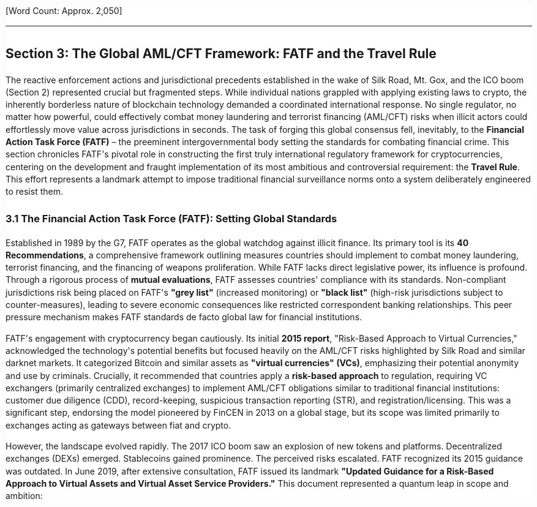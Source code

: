 [Word Count: Approx. 2,050]



---





## Section 3: The Global AML/CFT Framework: FATF and the Travel Rule

The reactive enforcement actions and jurisdictional precedents established in the wake of Silk Road, Mt. Gox, and the ICO boom (Section 2) represented crucial but fragmented steps. While individual nations grappled with applying existing laws to crypto, the inherently borderless nature of blockchain technology demanded a coordinated international response. No single regulator, no matter how powerful, could effectively combat money laundering and terrorist financing (AML/CFT) risks when illicit actors could effortlessly move value across jurisdictions in seconds. The task of forging this global consensus fell, inevitably, to the **Financial Action Task Force (FATF)** – the preeminent intergovernmental body setting the standards for combating financial crime. This section chronicles FATF's pivotal role in constructing the first truly international regulatory framework for cryptocurrencies, centering on the development and fraught implementation of its most ambitious and controversial requirement: the **Travel Rule**. This effort represents a landmark attempt to impose traditional financial surveillance norms onto a system deliberately engineered to resist them.

### 3.1 The Financial Action Task Force (FATF): Setting Global Standards

Established in 1989 by the G7, FATF operates as the global watchdog against illicit finance. Its primary tool is its **40 Recommendations**, a comprehensive framework outlining measures countries should implement to combat money laundering, terrorist financing, and the financing of weapons proliferation. While FATF lacks direct legislative power, its influence is profound. Through a rigorous process of **mutual evaluations**, FATF assesses countries' compliance with its standards. Non-compliant jurisdictions risk being placed on FATF's **"grey list"** (increased monitoring) or **"black list"** (high-risk jurisdictions subject to counter-measures), leading to severe economic consequences like restricted correspondent banking relationships. This peer pressure mechanism makes FATF standards de facto global law for financial institutions.

FATF's engagement with cryptocurrency began cautiously. Its initial **2015 report**, "Risk-Based Approach to Virtual Currencies," acknowledged the technology's potential benefits but focused heavily on the AML/CFT risks highlighted by Silk Road and similar darknet markets. It categorized Bitcoin and similar assets as **"virtual currencies" (VCs)**, emphasizing their potential anonymity and use by criminals. Crucially, it recommended that countries apply a **risk-based approach** to regulation, requiring VC exchangers (primarily centralized exchanges) to implement AML/CFT obligations similar to traditional financial institutions: customer due diligence (CDD), record-keeping, suspicious transaction reporting (STR), and registration/licensing. This was a significant step, endorsing the model pioneered by FinCEN in 2013 on a global stage, but its scope was limited primarily to exchanges acting as gateways between fiat and crypto.

However, the landscape evolved rapidly. The 2017 ICO boom saw an explosion of new tokens and platforms. Decentralized exchanges (DEXs) emerged. Stablecoins gained prominence. The perceived risks escalated. FATF recognized its 2015 guidance was outdated. In June 2019, after extensive consultation, FATF issued its landmark **"Updated Guidance for a Risk-Based Approach to Virtual Assets and Virtual Asset Service Providers."** This document represented a quantum leap in scope and ambition:
